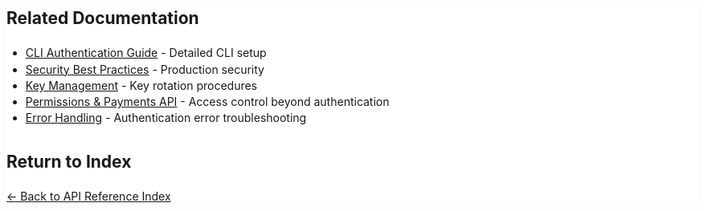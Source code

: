 ## Related Documentation

- [CLI Authentication Guide](../guides/cli-authentication.md) - Detailed CLI setup
- [Security Best Practices](../guides/security-best-practices.md) - Production security
- [Key Management](../guides/key-rotation.md) - Key rotation procedures
- [Permissions & Payments API](./permissions-payments-api.md) - Access control beyond authentication
- [Error Handling](./error-handling.md) - Authentication error troubleshooting

## Return to Index

[← Back to API Reference Index](./index.md)